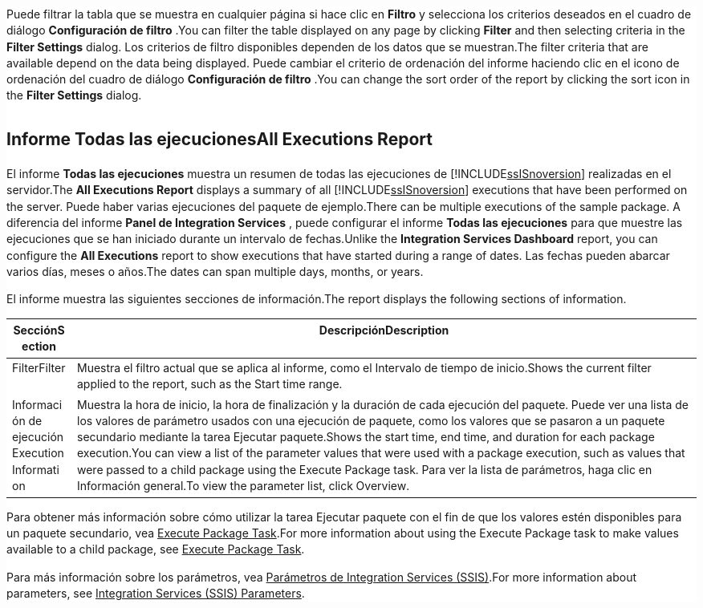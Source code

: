  <span data-ttu-id="ccfcf-134">Puede filtrar la tabla que se muestra en cualquier página si hace clic en **Filtro** y selecciona los criterios deseados en el cuadro de diálogo **Configuración de filtro** .</span><span class="sxs-lookup"><span data-stu-id="ccfcf-134">You can filter the table displayed on any page by clicking **Filter** and then selecting criteria in the **Filter Settings** dialog.</span></span> <span data-ttu-id="ccfcf-135">Los criterios de filtro disponibles dependen de los datos que se muestran.</span><span class="sxs-lookup"><span data-stu-id="ccfcf-135">The filter criteria that are available depend on the data being displayed.</span></span> <span data-ttu-id="ccfcf-136">Puede cambiar el criterio de ordenación del informe haciendo clic en el icono de ordenación del cuadro de diálogo **Configuración de filtro** .</span><span class="sxs-lookup"><span data-stu-id="ccfcf-136">You can change the sort order of the report by clicking the sort icon in the **Filter Settings** dialog.</span></span>  
  
## <a name="all-executions-report"></a><span data-ttu-id="ccfcf-137">Informe Todas las ejecuciones</span><span class="sxs-lookup"><span data-stu-id="ccfcf-137">All Executions Report</span></span>  
 <span data-ttu-id="ccfcf-138">El informe **Todas las ejecuciones** muestra un resumen de todas las ejecuciones de [!INCLUDE[ssISnoversion](../includes/ssisnoversion-md.md)] realizadas en el servidor.</span><span class="sxs-lookup"><span data-stu-id="ccfcf-138">The **All Executions Report** displays a summary of all [!INCLUDE[ssISnoversion](../includes/ssisnoversion-md.md)] executions that have been performed on the server.</span></span> <span data-ttu-id="ccfcf-139">Puede haber varias ejecuciones del paquete de ejemplo.</span><span class="sxs-lookup"><span data-stu-id="ccfcf-139">There can be multiple executions of the sample package.</span></span> <span data-ttu-id="ccfcf-140">A diferencia del informe **Panel de Integration Services** , puede configurar el informe **Todas las ejecuciones** para que muestre las ejecuciones que se han iniciado durante un intervalo de fechas.</span><span class="sxs-lookup"><span data-stu-id="ccfcf-140">Unlike the **Integration Services Dashboard** report, you can configure the **All Executions** report to show executions that have started during a range of dates.</span></span> <span data-ttu-id="ccfcf-141">Las fechas pueden abarcar varios días, meses o años.</span><span class="sxs-lookup"><span data-stu-id="ccfcf-141">The dates can span multiple days, months, or years.</span></span>  
  
 <span data-ttu-id="ccfcf-142">El informe muestra las siguientes secciones de información.</span><span class="sxs-lookup"><span data-stu-id="ccfcf-142">The report displays the following sections of information.</span></span>  
  
|<span data-ttu-id="ccfcf-143">Sección</span><span class="sxs-lookup"><span data-stu-id="ccfcf-143">Section</span></span>|<span data-ttu-id="ccfcf-144">Descripción</span><span class="sxs-lookup"><span data-stu-id="ccfcf-144">Description</span></span>|  
|-------------|-----------------|  
|<span data-ttu-id="ccfcf-145">Filter</span><span class="sxs-lookup"><span data-stu-id="ccfcf-145">Filter</span></span>|<span data-ttu-id="ccfcf-146">Muestra el filtro actual que se aplica al informe, como el Intervalo de tiempo de inicio.</span><span class="sxs-lookup"><span data-stu-id="ccfcf-146">Shows the current filter applied to the report, such as the Start time range.</span></span>|  
|<span data-ttu-id="ccfcf-147">Información de ejecución</span><span class="sxs-lookup"><span data-stu-id="ccfcf-147">Execution Information</span></span>|<span data-ttu-id="ccfcf-148">Muestra la hora de inicio, la hora de finalización y la duración de cada ejecución del paquete. Puede ver una lista de los valores de parámetro usados con una ejecución de paquete, como los valores que se pasaron a un paquete secundario mediante la tarea Ejecutar paquete.</span><span class="sxs-lookup"><span data-stu-id="ccfcf-148">Shows the start time, end time, and duration for each package execution.You can view a list of the parameter values that were used with a package execution, such as values that were passed to a child package using the Execute Package task.</span></span> <span data-ttu-id="ccfcf-149">Para ver la lista de parámetros, haga clic en Información general.</span><span class="sxs-lookup"><span data-stu-id="ccfcf-149">To view the parameter list, click Overview.</span></span>|  
  
 <span data-ttu-id="ccfcf-150">Para obtener más información sobre cómo utilizar la tarea Ejecutar paquete con el fin de que los valores estén disponibles para un paquete secundario, vea [Execute Package Task](control-flow/execute-package-task.md).</span><span class="sxs-lookup"><span data-stu-id="ccfcf-150">For more information about using the Execute Package task to make values available to a child package, see [Execute Package Task](control-flow/execute-package-task.md).</span></span>  
  
 <span data-ttu-id="ccfcf-151">Para más información sobre los parámetros, vea [Parámetros de Integration Services &#40;SSIS&#41;](integration-services-ssis-package-and-project-parameters.md).</span><span class="sxs-lookup"><span data-stu-id="ccfcf-151">For more information about parameters, see [Integration Services &#40;SSIS&#41; Parameters](integration-services-ssis-package-and-project-parameters.md).</span></span>  
  
